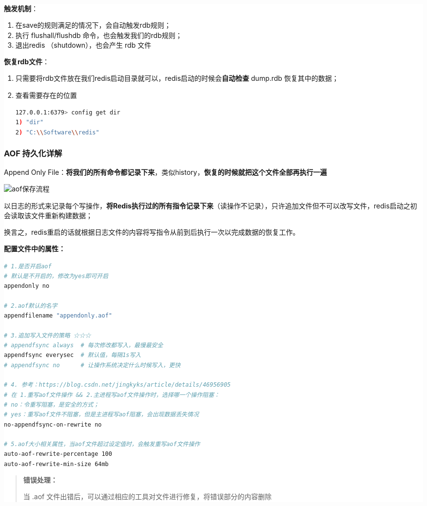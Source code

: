 **触发机制**：

1. 在save的规则满足的情况下，会自动触发rdb规则；
2. 执行 flushall/flushdb 命令，也会触发我们的rdb规则；
3. 退出redis （shutdown），也会产生 rdb 文件

**恢复rdb文件**：

1. 只需要将rdb文件放在我们redis启动目录就可以，redis启动的时候会**自动检查** dump.rdb 恢复其中的数据； 

2. 查看需要存在的位置

   ```bash
   127.0.0.1:6379> config get dir
   1) "dir"
   2) "C:\\Software\\redis"
   ```

### AOF 持久化详解

Append Only File：**将我们的所有命令都记录下来**，类似history，**恢复的时候就把这个文件全部再执行一遍**

![aof保存流程](https://xycnotes.oss-cn-hangzhou.aliyuncs.com/img/202206251812469.PNG)

以日志的形式来记录每个写操作，**将Redis执行过的所有指令记录下来**（读操作不记录），只许追加文件但不可以改写文件，redis启动之初会读取该文件重新构建数据；

换言之，redis重启的话就根据日志文件的内容将写指令从前到后执行一次以完成数据的恢复工作。

**配置文件中的属性：**

```bash
# 1.是否开启aof
# 默认是不开启的，修改为yes即可开启
appendonly no

# 2.aof默认的名字
appendfilename "appendonly.aof"

# 3.追加写入文件的策略 ☆☆☆
# appendfsync always  # 每次修改都写入，最慢最安全
appendfsync everysec  # 默认值，每隔1s写入
# appendfsync no	  # 让操作系统决定什么时候写入，更快

# 4. 参考：https://blog.csdn.net/jingkyks/article/details/46956905
# 在 1.重写aof文件操作 && 2.主进程写aof文件操作时，选择哪一个操作阻塞：
# no：令重写阻塞，是安全的方式；
# yes：重写aof文件不阻塞，但是主进程写aof阻塞，会出现数据丢失情况
no-appendfsync-on-rewrite no

# 5.aof大小相关属性，当aof文件超过设定值时，会触发重写aof文件操作
auto-aof-rewrite-percentage 100
auto-aof-rewrite-min-size 64mb
```

> **错误处理：**
>
> 当 .aof 文件出错后，可以通过相应的工具对文件进行修复，将错误部分的内容删除
